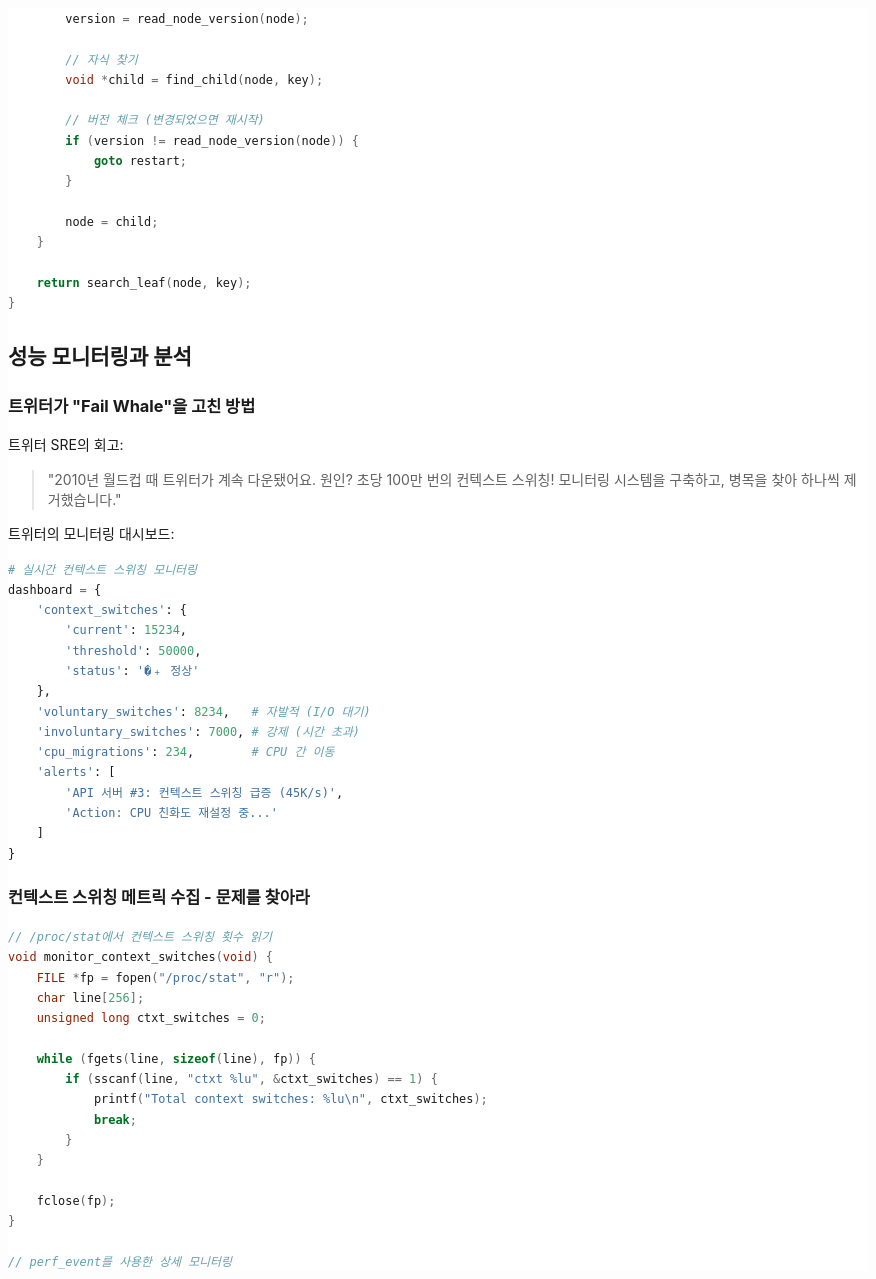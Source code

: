 ```c
        version = read_node_version(node);

        // 자식 찾기
        void *child = find_child(node, key);

        // 버전 체크 (변경되었으면 재시작)
        if (version != read_node_version(node)) {
            goto restart;
        }

        node = child;
    }

    return search_leaf(node, key);
}
```

## 성능 모니터링과 분석

### 트위터가 "Fail Whale"을 고친 방법

트위터 SRE의 회고:

> "2010년 월드컵 때 트위터가 계속 다운됐어요. 원인? 초당 100만 번의 컨텍스트 스위칭! 모니터링 시스템을 구축하고, 병목을 찾아 하나씩 제거했습니다."

트위터의 모니터링 대시보드:

```python
# 실시간 컨텍스트 스위칭 모니터링
dashboard = {
    'context_switches': {
        'current': 15234,
        'threshold': 50000,
        'status': '�﹢ 정상'
    },
    'voluntary_switches': 8234,   # 자발적 (I/O 대기)
    'involuntary_switches': 7000, # 강제 (시간 초과)
    'cpu_migrations': 234,        # CPU 간 이동
    'alerts': [
        'API 서버 #3: 컨텍스트 스위칭 급증 (45K/s)',
        'Action: CPU 친화도 재설정 중...'
    ]
}
```

### 컨텍스트 스위칭 메트릭 수집 - 문제를 찾아라

```c
// /proc/stat에서 컨텍스트 스위칭 횟수 읽기
void monitor_context_switches(void) {
    FILE *fp = fopen("/proc/stat", "r");
    char line[256];
    unsigned long ctxt_switches = 0;

    while (fgets(line, sizeof(line), fp)) {
        if (sscanf(line, "ctxt %lu", &ctxt_switches) == 1) {
            printf("Total context switches: %lu\n", ctxt_switches);
            break;
        }
    }

    fclose(fp);
}

// perf_event를 사용한 상세 모니터링
```